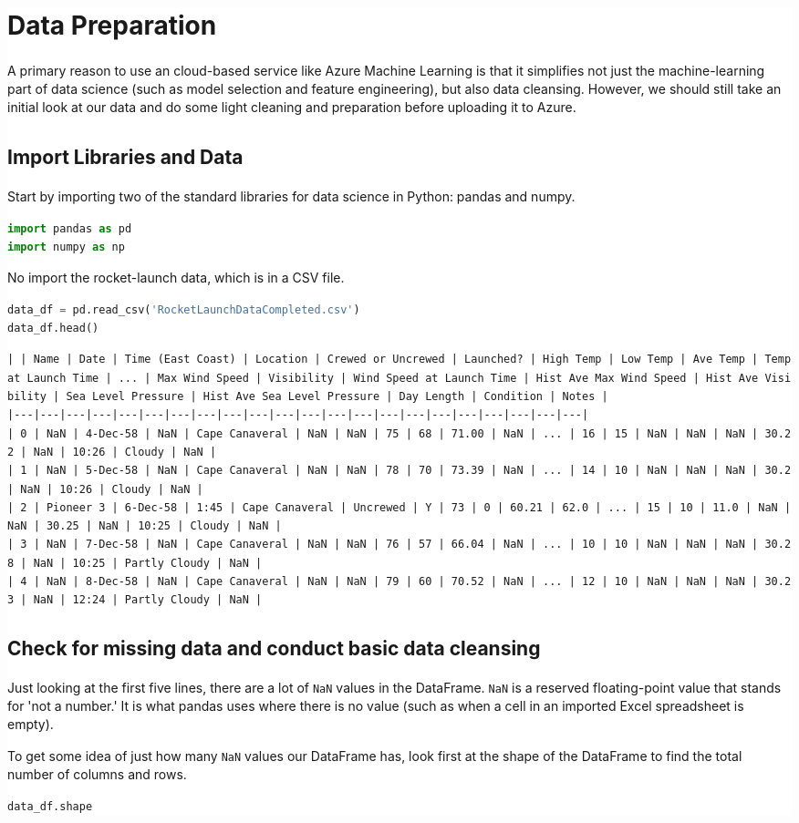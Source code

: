 # Data Preparation

A primary reason to use an cloud-based service like Azure Machine Learning is that it simplifies not just the machine-learning part of data science (such as model selection and feature engineering), but also data cleansing. However, we should still take an initial look at our data and do some light cleaning and preparation before uploading it to Azure.

## Import Libraries and Data

Start by importing two of the standard libraries for data science in Python: pandas and numpy.

```python
import pandas as pd
import numpy as np
```

No import the rocket-launch data, which is in a CSV file.

```python
data_df = pd.read_csv('RocketLaunchDataCompleted.csv')
data_df.head()
```

```output
| | Name | Date | Time (East Coast) | Location | Crewed or Uncrewed | Launched? | High Temp | Low Temp | Ave Temp | Temp at Launch Time | ... | Max Wind Speed | Visibility | Wind Speed at Launch Time | Hist Ave Max Wind Speed | Hist Ave Visibility | Sea Level Pressure | Hist Ave Sea Level Pressure | Day Length | Condition | Notes |
|---|---|---|---|---|---|---|---|---|---|---|---|---|---|---|---|---|---|---|---|---|---|
| 0 | NaN | 4-Dec-58 | NaN | Cape Canaveral | NaN | NaN | 75 | 68 | 71.00 | NaN | ... | 16 | 15 | NaN | NaN | NaN | 30.22 | NaN | 10:26 | Cloudy | NaN |
| 1 | NaN | 5-Dec-58 | NaN | Cape Canaveral | NaN | NaN | 78 | 70 | 73.39 | NaN | ... | 14 | 10 | NaN | NaN | NaN | 30.2 | NaN | 10:26 | Cloudy | NaN |
| 2 | Pioneer 3 | 6-Dec-58 | 1:45 | Cape Canaveral | Uncrewed | Y | 73 | 0 | 60.21 | 62.0 | ... | 15 | 10 | 11.0 | NaN | NaN | 30.25 | NaN | 10:25 | Cloudy | NaN |
| 3 | NaN | 7-Dec-58 | NaN | Cape Canaveral | NaN | NaN | 76 | 57 | 66.04 | NaN | ... | 10 | 10 | NaN | NaN | NaN | 30.28 | NaN | 10:25 | Partly Cloudy | NaN |
| 4 | NaN | 8-Dec-58 | NaN | Cape Canaveral | NaN | NaN | 79 | 60 | 70.52 | NaN | ... | 12 | 10 | NaN | NaN | NaN | 30.23 | NaN | 12:24 | Partly Cloudy | NaN |
```

## Check for missing data and conduct basic data cleansing

Just looking at the first five lines, there are a lot of `NaN` values in the DataFrame. `NaN` is a reserved floating-point value that stands for 'not a number.' It is what pandas uses where there is no value (such as when a cell in an imported Excel spreadsheet is empty).

To get some idea of just how many `NaN` values our DataFrame has, look first at the shape of the DataFrame to find the total number of columns and rows.

```python
data_df.shape
```
